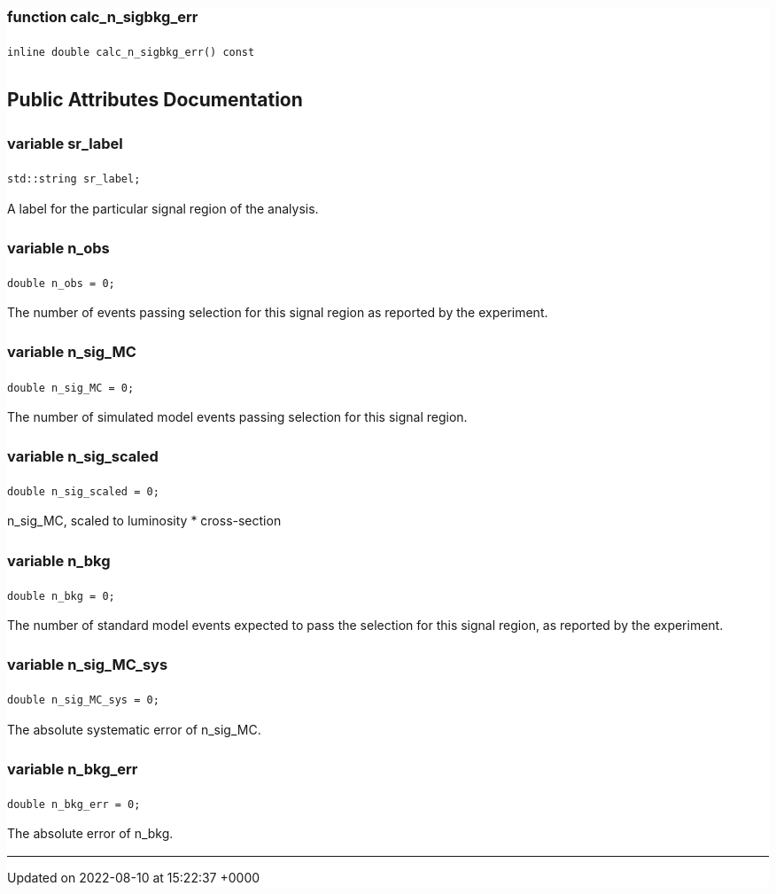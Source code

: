 
### function calc_n_sigbkg_err

```
inline double calc_n_sigbkg_err() const
```


## Public Attributes Documentation

### variable sr_label

```
std::string sr_label;
```

A label for the particular signal region of the analysis. 

### variable n_obs

```
double n_obs = 0;
```

The number of events passing selection for this signal region as reported by the experiment. 

### variable n_sig_MC

```
double n_sig_MC = 0;
```

The number of simulated model events passing selection for this signal region. 

### variable n_sig_scaled

```
double n_sig_scaled = 0;
```

n_sig_MC, scaled to luminosity * cross-section 

### variable n_bkg

```
double n_bkg = 0;
```

The number of standard model events expected to pass the selection for this signal region, as reported by the experiment. 

### variable n_sig_MC_sys

```
double n_sig_MC_sys = 0;
```

The absolute systematic error of n_sig_MC. 

### variable n_bkg_err

```
double n_bkg_err = 0;
```

The absolute error of n_bkg. 

-------------------------------

Updated on 2022-08-10 at 15:22:37 +0000